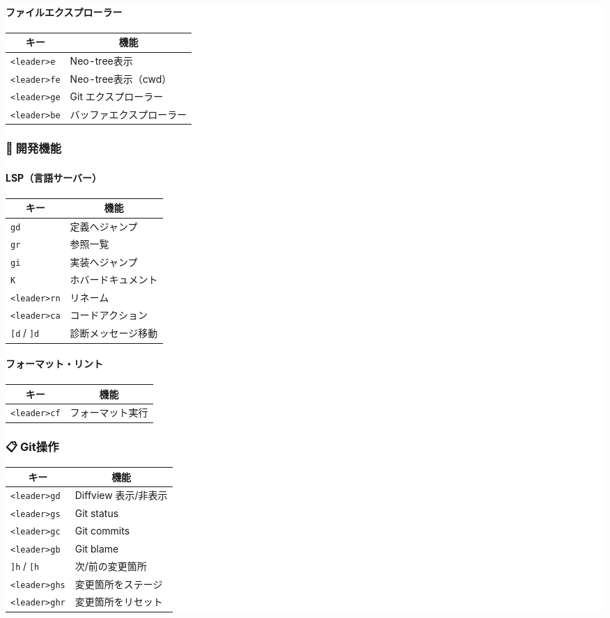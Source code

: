 #### **ファイルエクスプローラー**
| キー | 機能 |
|------|------|
| `<leader>e` | Neo-tree表示 |
| `<leader>fe` | Neo-tree表示（cwd） |
| `<leader>ge` | Git エクスプローラー |
| `<leader>be` | バッファエクスプローラー |

### 🔧 開発機能

#### **LSP（言語サーバー）**
| キー | 機能 |
|------|------|
| `gd` | 定義へジャンプ |
| `gr` | 参照一覧 |
| `gi` | 実装へジャンプ |
| `K` | ホバードキュメント |
| `<leader>rn` | リネーム |
| `<leader>ca` | コードアクション |
| `[d` / `]d` | 診断メッセージ移動 |

#### **フォーマット・リント**
| キー | 機能 |
|------|------|
| `<leader>cf` | フォーマット実行 |

### 📋 Git操作

| キー | 機能 |
|------|------|
| `<leader>gd` | Diffview 表示/非表示 |
| `<leader>gs` | Git status |
| `<leader>gc` | Git commits |
| `<leader>gb` | Git blame |
| `]h` / `[h` | 次/前の変更箇所 |
| `<leader>ghs` | 変更箇所をステージ |
| `<leader>ghr` | 変更箇所をリセット |
